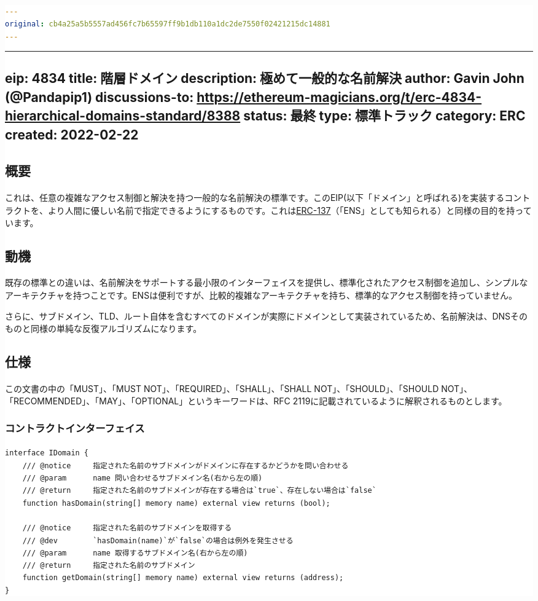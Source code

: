 ```yaml
---
original: cb4a25a5b5557ad456fc7b65597ff9b1db110a1dc2de7550f02421215dc14881
---
```


---
eip: 4834
title: 階層ドメイン
description: 極めて一般的な名前解決
author: Gavin John (@Pandapip1)
discussions-to: https://ethereum-magicians.org/t/erc-4834-hierarchical-domains-standard/8388
status: 最終
type: 標準トラック
category: ERC
created: 2022-02-22
---

## 概要

これは、任意の複雑なアクセス制御と解決を持つ一般的な名前解決の標準です。このEIP(以下「ドメイン」と呼ばれる)を実装するコントラクトを、より人間に優しい名前で指定できるようにするものです。これは[ERC-137](./eip-137.md)（「ENS」としても知られる）と同様の目的を持っています。

## 動機

既存の標準との違いは、名前解決をサポートする最小限のインターフェイスを提供し、標準化されたアクセス制御を追加し、シンプルなアーキテクチャを持つことです。ENSは便利ですが、比較的複雑なアーキテクチャを持ち、標準的なアクセス制御を持っていません。

さらに、サブドメイン、TLD、ルート自体を含むすべてのドメインが実際にドメインとして実装されているため、名前解決は、DNSそのものと同様の単純な反復アルゴリズムになります。

## 仕様

この文書の中の「MUST」、「MUST NOT」、「REQUIRED」、「SHALL」、「SHALL NOT」、「SHOULD」、「SHOULD NOT」、「RECOMMENDED」、「MAY」、「OPTIONAL」というキーワードは、RFC 2119に記載されているように解釈されるものとします。

### コントラクトインターフェイス

```solidity
interface IDomain {
    /// @notice     指定された名前のサブドメインがドメインに存在するかどうかを問い合わせる
    /// @param      name 問い合わせるサブドメイン名(右から左の順)
    /// @return     指定された名前のサブドメインが存在する場合は`true`、存在しない場合は`false`
    function hasDomain(string[] memory name) external view returns (bool);

    /// @notice     指定された名前のサブドメインを取得する
    /// @dev        `hasDomain(name)`が`false`の場合は例外を発生させる
    /// @param      name 取得するサブドメイン名(右から左の順)
    /// @return     指定された名前のサブドメイン
    function getDomain(string[] memory name) external view returns (address);
}
```
